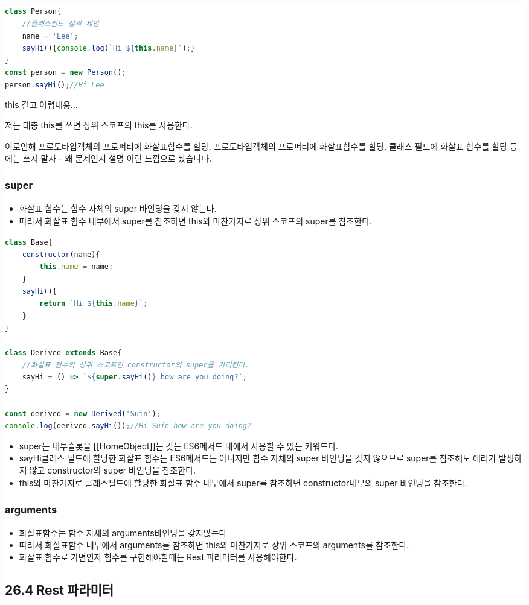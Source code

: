 ```jsx
class Person{
	//클래스필드 정의 제안
	name = 'Lee';
	sayHi(){console.log(`Hi ${this.name}`);}
}
const person = new Person();
person.sayHi();//Hi Lee
```

this 길고 어렵네용…

저는 대충 this를 쓰면 상위 스코프의 this를 사용한다.

이로인해 프로토타입객체의 프로퍼티에 화살표함수를 할당, 프로토타입객체의 프로퍼티에 화살표함수를 할당, 클래스 필드에 화살표 함수를 할당 등에는 쓰지 말자 - 왜 문제인지 설명 이런 느낌으로 봤습니다.

### super

- 화살표 함수는 함수 자체의 super 바인딩을 갖지 않는다.
- 따라서 화살표 함수 내부에서 super를 참조하면 this와 마찬가지로 상위 스코프의 super를 참조한다.

```jsx
class Base{
	constructor(name){
		this.name = name;
	}
	sayHi(){
		return `Hi ${this.name}`;
	}
}

class Derived extends Base{
	//화살표 함수의 상위 스코프인 constructor의 super를 가리킨다.
	sayHi = () => `${super.sayHi()} how are you doing?`;
}

const derived = new Derived('Suin');
console.log(derived.sayHi());//Hi Suin how are you doing?
```

- super는 내부슬롯을 [[HomeObject]]는 갖는 ES6메서드 내에서 사용할 수 있는 키워드다.
- sayHi클래스 필드에 할당한 화살표 함수는 ES6메서드는 아니지만 함수 자체의 super 바인딩을 갖지 않으므로 super를 참조해도 에러가 발생하지 않고 constructor의 super 바인딩을 참조한다.
- this와 마찬가지로 클래스필드에 할당한 화살표 함수 내부에서 super를 참조하면 constructor내부의 super 바인딩을 참조한다.

### arguments

- 화살표함수는 함수 자체의 arguments바인딩을 갖지않는다
- 따라서 화살표함수 내부에서 arguments를 참조하면 this와 마찬가지로 상위 스코프의 arguments를 참조한다.
- 화살표 함수로 가변인자 함수를 구현해야할때는 Rest 파라미터를 사용해야한다.

## 26.4 Rest 파라미터
